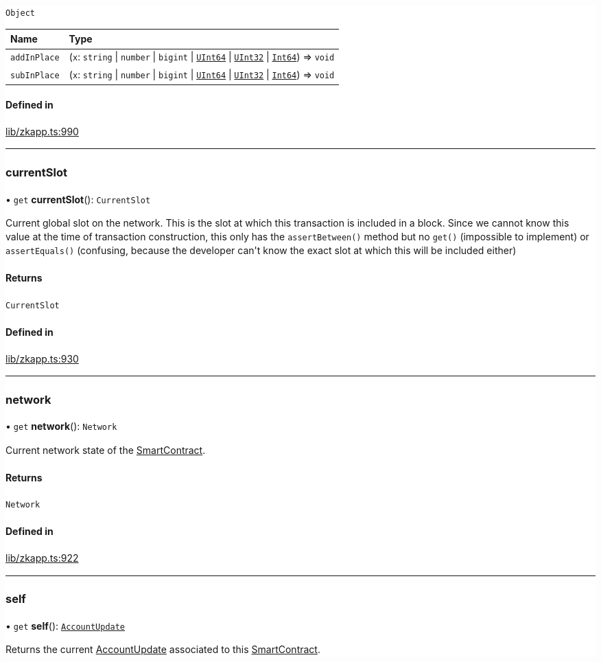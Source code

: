 `Object`

| Name | Type |
| :------ | :------ |
| `addInPlace` | (`x`: `string` \| `number` \| `bigint` \| [`UInt64`](UInt64.md) \| [`UInt32`](UInt32.md) \| [`Int64`](Int64.md)) => `void` |
| `subInPlace` | (`x`: `string` \| `number` \| `bigint` \| [`UInt64`](UInt64.md) \| [`UInt32`](UInt32.md) \| [`Int64`](Int64.md)) => `void` |

#### Defined in

[lib/zkapp.ts:990](https://github.com/o1-labs/o1js/blob/fec4d35f/src/lib/zkapp.ts#L990)

___

### currentSlot

• `get` **currentSlot**(): `CurrentSlot`

Current global slot on the network. This is the slot at which this transaction is included in a block. Since we cannot know this value
at the time of transaction construction, this only has the `assertBetween()` method but no `get()` (impossible to implement)
or `assertEquals()` (confusing, because the developer can't know the exact slot at which this will be included either)

#### Returns

`CurrentSlot`

#### Defined in

[lib/zkapp.ts:930](https://github.com/o1-labs/o1js/blob/fec4d35f/src/lib/zkapp.ts#L930)

___

### network

• `get` **network**(): `Network`

Current network state of the [SmartContract](SmartContract.md).

#### Returns

`Network`

#### Defined in

[lib/zkapp.ts:922](https://github.com/o1-labs/o1js/blob/fec4d35f/src/lib/zkapp.ts#L922)

___

### self

• `get` **self**(): [`AccountUpdate`](AccountUpdate.md)

Returns the current [AccountUpdate](AccountUpdate.md) associated to this [SmartContract](SmartContract.md).
